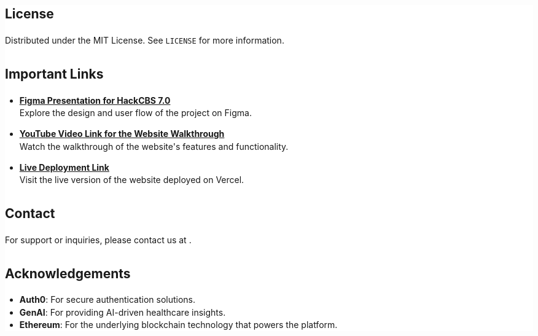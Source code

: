 ## License
Distributed under the MIT License. See `LICENSE` for more information.


## **Important Links**

- **[Figma Presentation for HackCBS 7.0](https://www.figma.com/slides/6R8Dy1DpnUKosdyRD4Up4k/Veil?node-id=27-132&t=7Q7hTDepLgxEgiD4-1)**  
  Explore the design and user flow of the project on Figma.

- **[YouTube Video Link for the Website Walkthrough](https://youtu.be/Lx5xpcNXfaI?si=O9g29wqItRGCdNyf)**  
  Watch the walkthrough of the website's features and functionality.

- **[Live Deployment Link](https://veil-org.vercel.app/)**  
  Visit the live version of the website deployed on Vercel.







## Contact
For support or inquiries, please contact us at [](ritankar.saha786@gmail.com).

## Acknowledgements
- **Auth0**: For secure authentication solutions.
- **GenAI**: For providing AI-driven healthcare insights.
- **Ethereum**: For the underlying blockchain technology that powers the platform.
